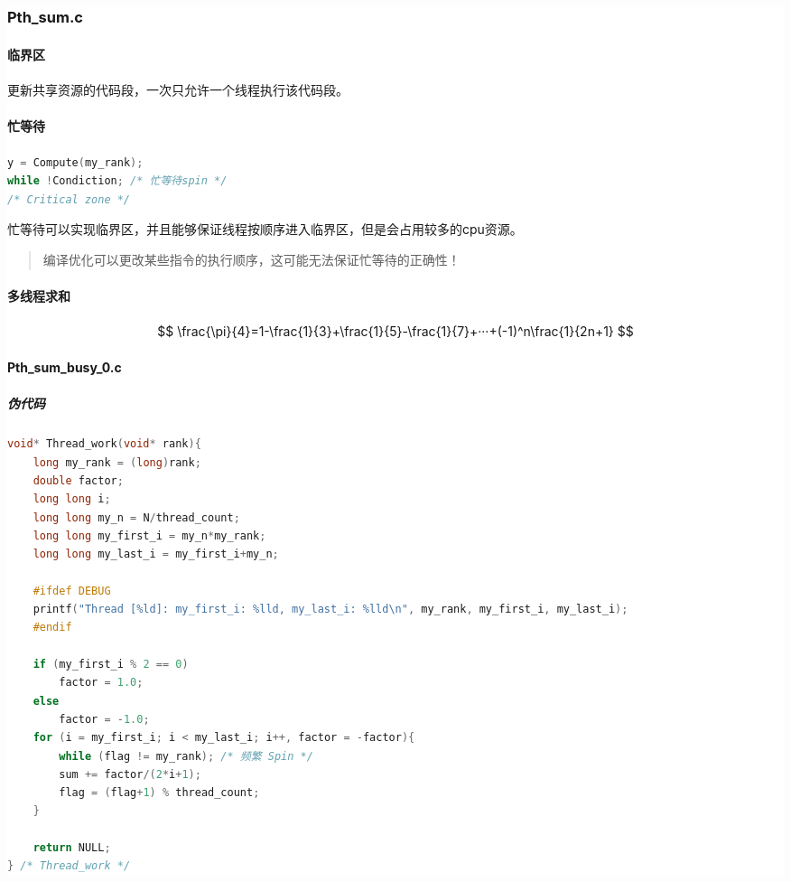 ### Pth_sum.c

#### 临界区

更新共享资源的代码段，一次只允许一个线程执行该代码段。

#### 忙等待

```C
y = Compute(my_rank);
while !Condiction; /* 忙等待spin */
/* Critical zone */
```

忙等待可以实现临界区，并且能够保证线程按顺序进入临界区，但是会占用较多的cpu资源。

> 编译优化可以更改某些指令的执行顺序，这可能无法保证忙等待的正确性！

#### 多线程求和

$$
\frac{\pi}{4}=1-\frac{1}{3}+\frac{1}{5}-\frac{1}{7}+···+(-1)^n\frac{1}{2n+1}
$$

#### Pth_sum_busy_0.c

##### 伪代码

```c
void* Thread_work(void* rank){
    long my_rank = (long)rank;
    double factor;
    long long i;
    long long my_n = N/thread_count;
    long long my_first_i = my_n*my_rank;
    long long my_last_i = my_first_i+my_n;

    #ifdef DEBUG
    printf("Thread [%ld]: my_first_i: %lld, my_last_i: %lld\n", my_rank, my_first_i, my_last_i);
    #endif

    if (my_first_i % 2 == 0)
        factor = 1.0;
    else
        factor = -1.0;
    for (i = my_first_i; i < my_last_i; i++, factor = -factor){
        while (flag != my_rank); /* 频繁 Spin */
        sum += factor/(2*i+1);
        flag = (flag+1) % thread_count;
    }

    return NULL;
} /* Thread_work */

```
